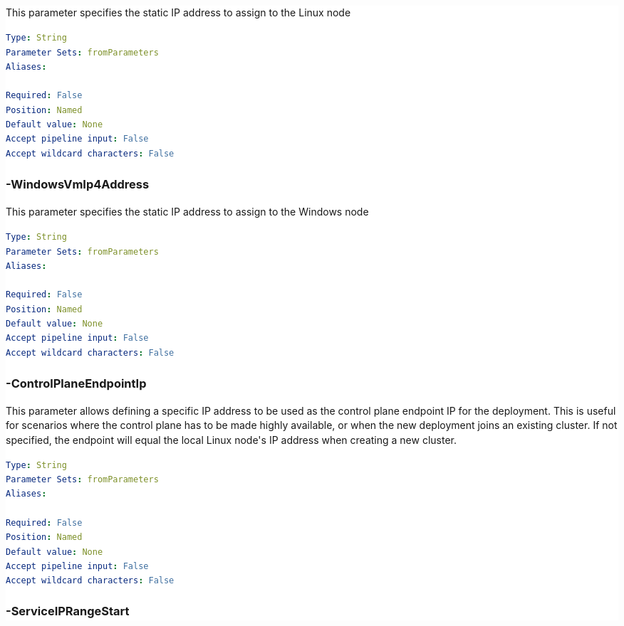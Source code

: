 This parameter specifies the static IP address to assign to the Linux node

```yaml
Type: String
Parameter Sets: fromParameters
Aliases:

Required: False
Position: Named
Default value: None
Accept pipeline input: False
Accept wildcard characters: False
```

### -WindowsVmIp4Address

This parameter specifies the static IP address to assign to the Windows node

```yaml
Type: String
Parameter Sets: fromParameters
Aliases:

Required: False
Position: Named
Default value: None
Accept pipeline input: False
Accept wildcard characters: False
```

### -ControlPlaneEndpointIp

This parameter allows defining a specific IP address to be used as the control plane endpoint IP for the
deployment.
This is useful for scenarios where the control plane has to be made highly available, or when the new
deployment joins an existing cluster.
If not specified, the endpoint will equal the local Linux node's IP address when creating a new cluster.

```yaml
Type: String
Parameter Sets: fromParameters
Aliases:

Required: False
Position: Named
Default value: None
Accept pipeline input: False
Accept wildcard characters: False
```

### -ServiceIPRangeStart

